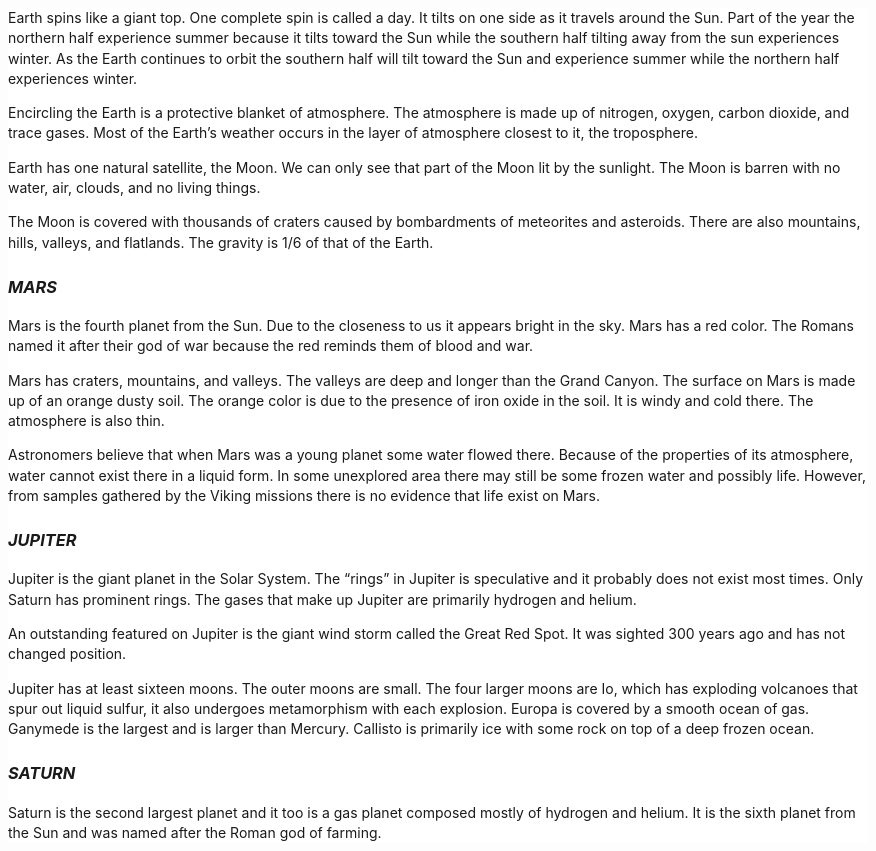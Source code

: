 <p>
Earth spins like a giant top. One complete spin is called a day. It tilts on one side as it travels around the Sun. Part of the year the northern half experience summer because it tilts toward the Sun while the southern half tilting away from the sun experiences winter. As the Earth continues to orbit the southern half will tilt toward the Sun and experience summer while the northern half experiences winter.
</p>
<p>
Encircling the Earth is a protective blanket of atmosphere. The atmosphere is made up of nitrogen, oxygen, carbon dioxide, and trace gases. Most of the Earth’s weather occurs in the layer of atmosphere closest to it, the troposphere.
</p>
<p>
Earth has one natural satellite, the Moon. We can only see that part of the Moon lit by the sunlight. The Moon is barren with no water, air, clouds, and no living things.
</p>
<p>
The Moon is covered with thousands of craters caused by bombardments of meteorites and asteroids. There are also mountains, hills, valleys, and flatlands. The gravity is 1/6 of that of the Earth.
</p>
<h3>
<i>
MARS
</i>
</h3>
Mars is the fourth planet from the Sun. Due to the closeness to us it appears bright in the sky. Mars has a red color. The Romans named it after their god of war because the red reminds them of blood and war.
<p>
Mars has craters, mountains, and valleys. The valleys are deep and longer than the Grand Canyon. The surface on Mars is made up of an orange dusty soil. The orange color is due to the presence of iron oxide in the soil. It is windy and cold there. The atmosphere is also thin.
</p>
<p>
Astronomers believe that when Mars was a young planet some water flowed there. Because of the properties of its atmosphere, water cannot exist there in a liquid form. In some unexplored area there may still be some frozen water and possibly life. However, from samples gathered by the Viking missions there is no evidence that life exist on Mars.
</p>
<h3>
<i>
JUPITER
</i>
</h3>
Jupiter is the giant planet in the Solar System. The “rings” in Jupiter is speculative and it probably does not exist most times. Only Saturn has prominent rings. The gases that make up Jupiter are primarily hydrogen and helium.
<p>
An outstanding featured on Jupiter is the giant wind storm called the Great Red Spot. It was sighted 300 years ago and has not changed position.
</p>
<p>
Jupiter has at least sixteen moons. The outer moons are small. The four larger moons are Io, which has exploding volcanoes that spur out liquid sulfur, it also undergoes metamorphism with each explosion. Europa is covered by a smooth ocean of gas. Ganymede is the largest and is larger than Mercury. Callisto is primarily ice with some rock on top of a deep frozen ocean.
</p>
<h3>
<i>
SATURN
</i>
</h3>
Saturn is the second largest planet and it too is a gas planet composed mostly of hydrogen and helium. It is the sixth planet from the Sun and was named after the Roman god of farming.